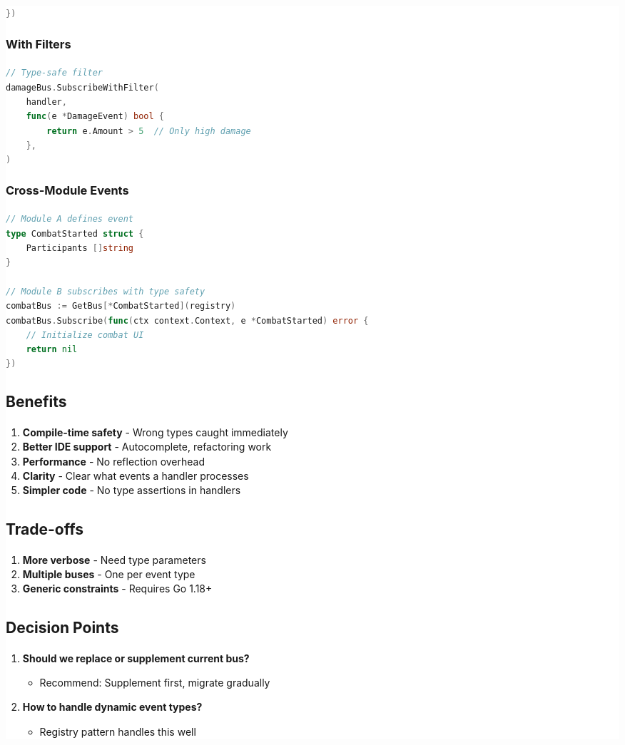 ```go
})
```

### With Filters
```go
// Type-safe filter
damageBus.SubscribeWithFilter(
    handler,
    func(e *DamageEvent) bool {
        return e.Amount > 5  // Only high damage
    },
)
```

### Cross-Module Events
```go
// Module A defines event
type CombatStarted struct {
    Participants []string
}

// Module B subscribes with type safety
combatBus := GetBus[*CombatStarted](registry)
combatBus.Subscribe(func(ctx context.Context, e *CombatStarted) error {
    // Initialize combat UI
    return nil
})
```

## Benefits

1. **Compile-time safety** - Wrong types caught immediately
2. **Better IDE support** - Autocomplete, refactoring work
3. **Performance** - No reflection overhead
4. **Clarity** - Clear what events a handler processes
5. **Simpler code** - No type assertions in handlers

## Trade-offs

1. **More verbose** - Need type parameters
2. **Multiple buses** - One per event type
3. **Generic constraints** - Requires Go 1.18+

## Decision Points

1. **Should we replace or supplement current bus?**
   - Recommend: Supplement first, migrate gradually

2. **How to handle dynamic event types?**
   - Registry pattern handles this well
